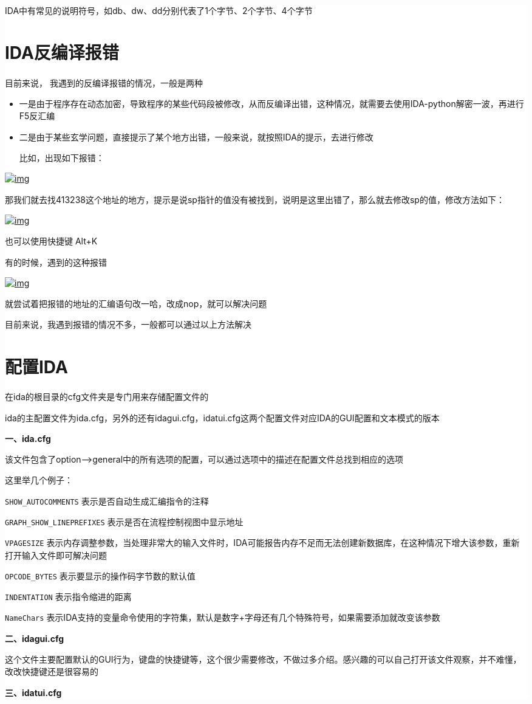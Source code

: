 IDA中有常见的说明符号，如db、dw、dd分别代表了1个字节、2个字节、4个字节

# IDA反编译报错

目前来说， 我遇到的反编译报错的情况，一般是两种

- 一是由于程序存在动态加密，导致程序的某些代码段被修改，从而反编译出错，这种情况，就需要去使用IDA-python解密一波，再进行F5反汇编

- 二是由于某些玄学问题，直接提示了某个地方出错，一般来说，就按照IDA的提示，去进行修改

  比如，出现如下报错：

[![img](https://xzfile.aliyuncs.com/media/upload/picture/20190225142841-981dbbfe-38c6-1.png)](https://xzfile.aliyuncs.com/media/upload/picture/20190225142841-981dbbfe-38c6-1.png)

那我们就去找413238这个地址的地方，提示是说sp指针的值没有被找到，说明是这里出错了，那么就去修改sp的值，修改方法如下：

[![img](https://xzfile.aliyuncs.com/media/upload/picture/20190225142847-9b58799e-38c6-1.png)](https://xzfile.aliyuncs.com/media/upload/picture/20190225142847-9b58799e-38c6-1.png)

也可以使用快捷键 Alt+K

有的时候，遇到的这种报错

[![img](https://xzfile.aliyuncs.com/media/upload/picture/20190225142853-9ef4feb0-38c6-1.png)](https://xzfile.aliyuncs.com/media/upload/picture/20190225142853-9ef4feb0-38c6-1.png)

就尝试着把报错的地址的汇编语句改一哈，改成nop，就可以解决问题

目前来说，我遇到报错的情况不多，一般都可以通过以上方法解决

# 配置IDA

在ida的根目录的cfg文件夹是专门用来存储配置文件的

ida的主配置文件为ida.cfg，另外的还有idagui.cfg，idatui.cfg这两个配置文件对应IDA的GUI配置和文本模式的版本

**一、ida.cfg**

该文件包含了option-->general中的所有选项的配置，可以通过选项中的描述在配置文件总找到相应的选项

这里举几个例子：

`SHOW_AUTOCOMMENTS` 表示是否自动生成汇编指令的注释

`GRAPH_SHOW_LINEPREFIXES` 表示是否在流程控制视图中显示地址

`VPAGESIZE` 表示内存调整参数，当处理非常大的输入文件时，IDA可能报告内存不足而无法创建新数据库，在这种情况下增大该参数，重新打开输入文件即可解决问题

`OPCODE_BYTES` 表示要显示的操作码字节数的默认值

`INDENTATION` 表示指令缩进的距离

`NameChars` 表示IDA支持的变量命令使用的字符集，默认是数字+字母还有几个特殊符号，如果需要添加就改变该参数

**二、idagui.cfg**

这个文件主要配置默认的GUI行为，键盘的快捷键等，这个很少需要修改，不做过多介绍。感兴趣的可以自己打开该文件观察，并不难懂，改改快捷键还是很容易的

**三、idatui.cfg**
